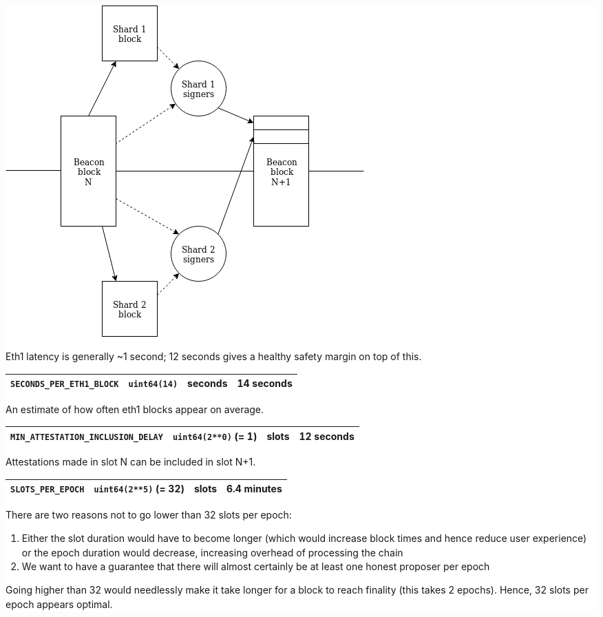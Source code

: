 ![](../images/singleslot.png)

Eth1 latency is generally ~1 second; 12 seconds gives a healthy safety margin on top of this.

| `SECONDS_PER_ETH1_BLOCK` | `uint64(14)` | seconds | 14 seconds |
| - | - | :-: | :-: |

An estimate of how often eth1 blocks appear on average.

| `MIN_ATTESTATION_INCLUSION_DELAY` | `uint64(2**0)` (= 1) | slots | 12 seconds |
| - | - | :-: | :-: |

Attestations made in slot N can be included in slot N+1.

| `SLOTS_PER_EPOCH` | `uint64(2**5)` (= 32) | slots | 6.4 minutes |
| - | - | :-: | :-: |

There are two reasons not to go lower than 32 slots per epoch:

1. Either the slot duration would have to become longer (which would increase block times and hence reduce user experience) or the epoch duration would decrease, increasing overhead of processing the chain
2. We want to have a guarantee that there will almost certainly be at least one honest proposer per epoch

Going higher than 32 would needlessly make it take longer for a block to reach finality (this takes 2 epochs). Hence, 32 slots per epoch appears optimal.

